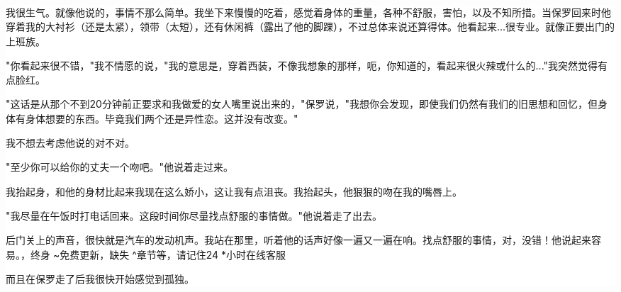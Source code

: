 

我很生气。就像他说的，事情不那么简单。我坐下来慢慢的吃着，感觉着身体的重量，各种不舒服，害怕，以及不知所措。当保罗回来时他穿着我的大衬衫（还是太紧），领带（太短），还有休闲裤（露出了他的脚踝），不过总体来说还算得体。他看起来...很专业。就像正要出门的上班族。



"你看起来很不错，"我不情愿的说，"我的意思是，穿着西装，不像我想象的那样，呃，你知道的，看起来很火辣或什么的..."我突然觉得有点脸红。





"这话是从那个不到20分钟前正要求和我做爱的女人嘴里说出来的，"保罗说，"我想你会发现，即使我们仍然有我们的旧思想和回忆，但身体有身体想要的东西。毕竟我们两个还是异性恋。这并没有改变。"



我不想去考虑他说的对不对。





"至少你可以给你的丈夫一个吻吧。"他说着走过来。



我抬起身，和他的身材比起来我现在这么娇小，这让我有点沮丧。我抬起头，他狠狠的吻在我的嘴唇上。



"我尽量在午饭时打电话回来。这段时间你尽量找点舒服的事情做。"他说着走了出去。





后门关上的声音，很快就是汽车的发动机声。我站在那里，听着他的话声好像一遍又一遍在响。找点舒服的事情，对，没错！他说起来容易。，终身 ~免费更新，缺失 ^章节等，请记住24 *小时在线客服





而且在保罗走了后我很快开始感觉到孤独。


